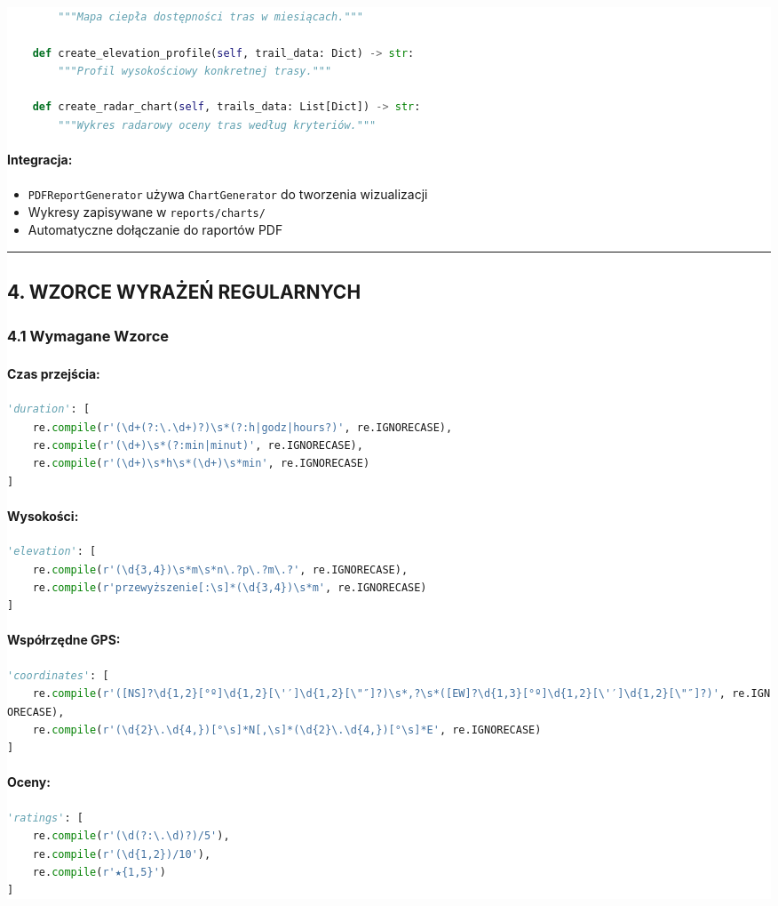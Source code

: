 ```python
        """Mapa ciepła dostępności tras w miesiącach."""
        
    def create_elevation_profile(self, trail_data: Dict) -> str:
        """Profil wysokościowy konkretnej trasy."""
        
    def create_radar_chart(self, trails_data: List[Dict]) -> str:
        """Wykres radarowy oceny tras według kryteriów."""
```

#### **Integracja**:
- `PDFReportGenerator` używa `ChartGenerator` do tworzenia wizualizacji
- Wykresy zapisywane w `reports/charts/`
- Automatyczne dołączanie do raportów PDF

---

## 4. WZORCE WYRAŻEŃ REGULARNYCH

### 4.1 Wymagane Wzorce

#### **Czas przejścia**:
```python
'duration': [
    re.compile(r'(\d+(?:\.\d+)?)\s*(?:h|godz|hours?)', re.IGNORECASE),
    re.compile(r'(\d+)\s*(?:min|minut)', re.IGNORECASE),
    re.compile(r'(\d+)\s*h\s*(\d+)\s*min', re.IGNORECASE)
]
```

#### **Wysokości**:
```python
'elevation': [
    re.compile(r'(\d{3,4})\s*m\s*n\.?p\.?m\.?', re.IGNORECASE),
    re.compile(r'przewyższenie[:\s]*(\d{3,4})\s*m', re.IGNORECASE)
]
```

#### **Współrzędne GPS**:
```python
'coordinates': [
    re.compile(r'([NS]?\d{1,2}[°º]\d{1,2}[\'′]\d{1,2}[\"″]?)\s*,?\s*([EW]?\d{1,3}[°º]\d{1,2}[\'′]\d{1,2}[\"″]?)', re.IGNORECASE),
    re.compile(r'(\d{2}\.\d{4,})[°\s]*N[,\s]*(\d{2}\.\d{4,})[°\s]*E', re.IGNORECASE)
]
```

#### **Oceny**:
```python
'ratings': [
    re.compile(r'(\d(?:\.\d)?)/5'),
    re.compile(r'(\d{1,2})/10'),
    re.compile(r'★{1,5}')
]
```
